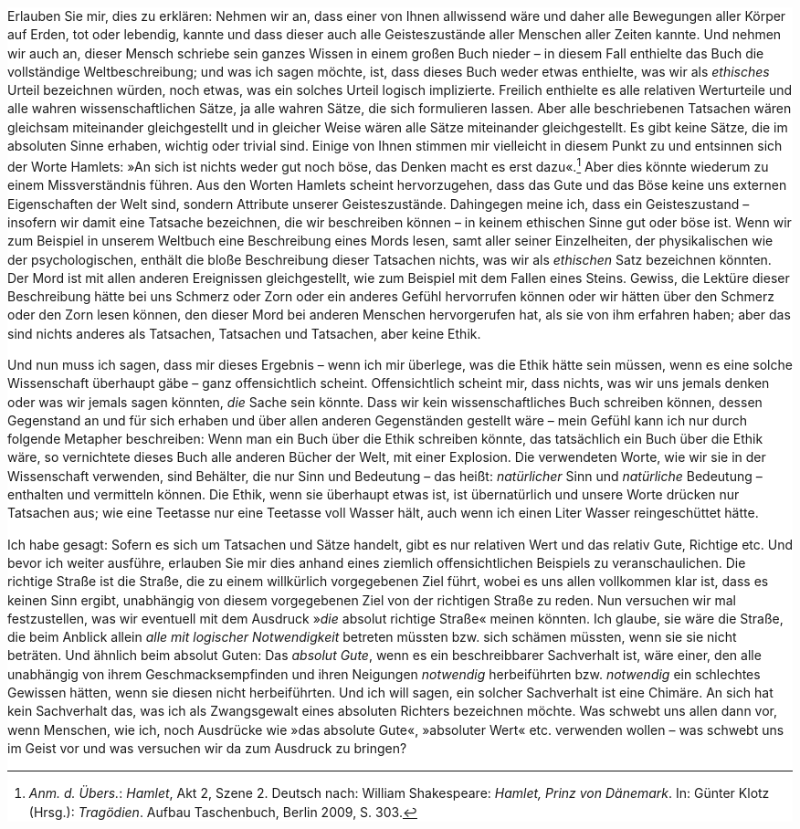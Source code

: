 Erlauben Sie mir, dies zu erklären: Nehmen wir an, dass einer von Ihnen allwissend wäre und daher alle Bewegungen aller Körper auf Erden, tot oder lebendig, kannte und dass dieser auch alle Geisteszustände aller Menschen aller Zeiten kannte. Und nehmen wir auch an, dieser Mensch schriebe sein ganzes Wissen in einem großen Buch nieder – in diesem Fall enthielte das Buch die vollständige Weltbeschreibung; und was ich sagen möchte, ist, dass dieses Buch weder etwas enthielte, was wir als *ethisches* Urteil bezeichnen würden, noch etwas, was ein solches Urteil logisch implizierte. Freilich enthielte es alle relativen Werturteile und alle wahren wissenschaftlichen Sätze, ja alle wahren Sätze, die sich formulieren lassen. Aber alle beschriebenen Tatsachen wären gleichsam miteinander gleichgestellt und in gleicher Weise wären alle Sätze miteinander gleichgestellt. Es gibt keine Sätze, die im absoluten Sinne erhaben, wichtig oder trivial sind. Einige von Ihnen stimmen mir vielleicht in diesem Punkt zu und entsinnen sich der Worte Hamlets: »An sich ist nichts weder gut noch böse, das Denken macht es erst dazu«.[^3] Aber dies könnte wiederum zu einem Missverständnis führen. Aus den Worten Hamlets scheint hervorzugehen, dass das Gute und das Böse keine uns externen Eigenschaften der Welt sind, sondern Attribute unserer Geisteszustände. Dahingegen meine ich, dass ein Geisteszustand – insofern wir damit eine Tatsache bezeichnen, die wir beschreiben können – in keinem ethischen Sinne gut oder böse ist. Wenn wir zum Beispiel in unserem Weltbuch eine Beschreibung eines Mords lesen, samt aller seiner Einzelheiten, der physikalischen wie der psychologischen, enthält die bloße Beschreibung dieser Tatsachen nichts, was wir als *ethischen* Satz bezeichnen könnten. Der Mord ist mit allen anderen Ereignissen gleichgestellt, wie zum Beispiel mit dem Fallen eines Steins. Gewiss, die Lektüre dieser Beschreibung hätte bei uns Schmerz oder Zorn oder ein anderes Gefühl hervorrufen können oder wir hätten über den Schmerz oder den Zorn lesen können, den dieser Mord bei anderen Menschen hervorgerufen hat, als sie von ihm erfahren haben; aber das sind nichts anderes als Tatsachen, Tatsachen und Tatsachen, aber keine Ethik.

Und nun muss ich sagen, dass mir dieses Ergebnis – wenn ich mir überlege, was die Ethik hätte sein müssen, wenn es eine solche Wissenschaft überhaupt gäbe – ganz offensichtlich scheint. Offensichtlich scheint mir, dass nichts, was wir uns jemals denken oder was wir jemals sagen könnten, *die* Sache sein könnte. Dass wir kein wissenschaftliches Buch schreiben können, dessen Gegenstand an und für sich erhaben und über allen anderen Gegenständen gestellt wäre – mein Gefühl kann ich nur durch folgende Metapher beschreiben: Wenn man ein Buch über die Ethik schreiben könnte, das tatsächlich ein Buch über die Ethik wäre, so vernichtete dieses Buch alle anderen Bücher der Welt, mit einer Explosion. Die verwendeten Worte, wie wir sie in der Wissenschaft verwenden, sind Behälter, die nur Sinn und Bedeutung – das heißt: *natürlicher* Sinn und *natürliche* Bedeutung – enthalten und vermitteln können. Die Ethik, wenn sie überhaupt etwas ist, ist übernatürlich und unsere Worte drücken nur Tatsachen aus; wie eine Teetasse nur eine Teetasse voll Wasser hält, auch wenn ich einen Liter Wasser reingeschüttet hätte.

Ich habe gesagt: Sofern es sich um Tatsachen und Sätze handelt, gibt es nur relativen Wert und das relativ Gute, Richtige etc. Und bevor ich weiter ausführe, erlauben Sie mir dies anhand eines ziemlich offensichtlichen Beispiels zu veranschaulichen. Die richtige Straße ist die Straße, die zu einem willkürlich vorgegebenen Ziel führt, wobei es uns allen vollkommen klar ist, dass es keinen Sinn ergibt, unabhängig von diesem vorgegebenen Ziel von der richtigen Straße zu reden. Nun versuchen wir mal festzustellen, was wir eventuell mit dem Ausdruck »*die* absolut richtige Straße« meinen könnten. Ich glaube, sie wäre die Straße, die beim Anblick allein *alle* *mit logischer Notwendigkeit* betreten müssten bzw. sich schämen müssten, wenn sie sie nicht beträten. Und ähnlich beim absolut Guten: Das *absolut Gute*, wenn es ein beschreibbarer Sachverhalt ist, wäre einer, den alle unabhängig von ihrem Geschmacksempfinden und ihren Neigungen *notwendig* herbeiführten bzw. *notwendig* ein schlechtes Gewissen hätten, wenn sie diesen nicht herbeiführten. Und ich will sagen, ein solcher Sachverhalt ist eine Chimäre. An sich hat kein Sachverhalt das, was ich als Zwangsgewalt eines absoluten Richters bezeichnen möchte. Was schwebt uns allen dann vor, wenn Menschen, wie ich, noch Ausdrücke wie »das absolute Gute«, »absoluter Wert« etc. verwenden wollen – was schwebt uns im Geist vor und was versuchen wir da zum Ausdruck zu bringen?


[^1]: *Anm. d. Übers.*: Ich bedanke mich bei [The Ludwig Wittgenstein Project](https://www.wittgensteinproject.org/w/index.php/Main_Page) für den stets konstruktiven Austausch im Zusammenhang mit dieser Übersetzung. Insbesondere bedanke ich mich bei Frau Dr. [Jasmin Trächtler](https://www.wittgensteinproject.org/w/index.php/Project:People#Jasmin_Trächtler), Herrn Dr. [Frederic Kettelhoit](https://www.wittgensteinproject.org/w/index.php/Project:People#Frederic_Kettelhoit) und Herrn [Michele Lavazza](https://www.wittgensteinproject.org/w/index.php/Project:People#Michele_Lavazza) für ihre Kommentare und Kritik. Ohne diese wäre diese Übersetzung eine ganz andere geworden. Sollte die Übersetzung wider Erwarten mangelhaft sein, so trage ich allein die Verantwortung.
[^2]: *Anm. d. Übers.*: G.E. Moore: *Principia Ethica*. SophiaOmni, 2017, S. 10 (§ 2). Deutsch nach: G.E. Moore: *Principia Ethica. Erweiterte Ausgabe*. Philipp Reclam jun. GmbH & Co., Stuttgart 1996, S. 30 (§ 2).
[^3]: *Anm. d. Übers.*: *Hamlet*, Akt 2, Szene 2. Deutsch nach: William Shakespeare: *Hamlet, Prinz von Dänemark*. In: Günter Klotz (Hrsg.): *Tragödien*. Aufbau Taschenbuch, Berlin 2009, S. 303.
[^4]: *Anm. d. Übers.*: Dies – »egal, was geschieht« – ist eine Anspielung auf die Komödie in drei Akten *Die Kreuzelschreiber* von Ludwig Anzengruber (1839–89). Belegt in: Hans Biesenbach: *Anspielungen und Zitate im Werk Ludwig Wittgensteins. Erweiterte Ausgabe*. Sofia University Press, Sofia 2014, S. 21–23.
[^5]: *Anm. d. Übers*.: Die Übersetzung des Verbs »to create« mit »erschaffen« ruht auf einem Gespräch zwischen Wittgenstein und Waismann, das wiedergegeben wurde, in Brian McGuinness (Hrsg.): *Ludwig Wittgenstein und der Wiener Kreis: Gespräche, aufgezeichnet von Friedrich Waismann*. Suhrkamp Verlag, Frankfurt am Main 1967, S. 118.:
[^6]: *Anm. d. Übers.*: Vergleiche § 7 von Moores *Principia Ethica*: »Wir können z. B. einem Menschen klarmachen, was eine Chimäre ist, obwohl er nie davon gehört oder eine gesehen hat. Wir können ihm sagen, daß es ein Tier mit Kopf und Körper einer Löwin ist […]« (Deutsch nach: G.E. Moore: *Principia Ethica. Erweiterte Ausgabe*. Philipp Reclam jun. GmbH & Co., Stuttgart 1996, S. 37 (§ 7)).
[^7]: *Anm. d. Übers*.: Die Phrase »flash of light« stellt wohl eine Metapher dar, die Wittgenstein in der Erwartung zu verwenden scheint, dass sie den Hörer:innen bekannt ist. Als Übersetzer wurde ich also mit der Frage konfrontiert: Was tun? Sollte man diese Phrase etwas wörtlich übersetzen, wie Joachim Schulte in seiner Übersetzung dieses Textes übersetzt hat (»blitzartig ein Licht […] drüber«)? Diese Frage ist, glaube ich, zu verneinen. Denn man kann den Umstand, dass Wittgenstein diese Phrase im Rahmen seiner Ausführungen zur Ethik und Religion verwendet hat, nicht ignorieren. Man kann diesen Umstand deswegen nicht ignorieren, weil sie auf zwei mögliche Quellen für diese Metapher hindeutet: (1) andere Ausführungen zur Ethik/Religion etwa von anderen Philosoph:innen bzw. (2) religiöse Texten wie die Bibel. Da Wittgenstein in seinem »Vortrag über Ethik« einmal aus dem Buch *Principia Ethica* von G.E. Moore zitiert und auch mindestens dreimal darauf anspielt – Stichwörter hier sind: (1) Chimäre (*chimera*), ein komplexer Gegenstand, dessen Teile uns vollkommen bekannt sind, der aber als Ganzes nicht existiert, wie Wittgensteins Straße oben (vergleiche § 7 *Principia Ethica*); (2) Lust (*pleasure*; vergleiche § 52 *Principia Ethica*); (3) Wittgensteins Widerspruch der Auffassung von Moore, dass der direkte Gegenstand der Ethik Erkenntnisse (*knowledge*) seien (vergleiche § 14 *Principia Ethica*) – wäre dieses Buch nicht nur eine mögliche, sondern auch eine wahrscheinliche Quelle für diese Metapher. Aber dieses Buch enthält nichts, was als tatsächliche Quelle dieser Metapher gelten könnte. Beim Ausschluss dieser wahrscheinlichen Quelle gilt es nun, die zweite mögliche Quelle zu untersuchen. Und hier wird man fündig. Wie wohl bekannt, strahlt bzw. leuchtet ein Licht (sprich: »flash of light«) bei der Bekehrung des Saulus (Apostelgeschichte 9,3). Dies ist unter anderem ein Moment der Einsicht; an dieser Stelle seines »Vortrags über Ethik« beschreibt Wittgenstein auch ein Moment der Einsicht. Die Übereinstimmung zwischen der in der Apostelgeschichte enthaltenen Bekehrung des Saulus und dem in dem »Vortrag über Ethik« enthaltenen Eingeständnis des Wittgenstein – das heißt, die Übereinstimmung zwischen Wortwahl und Bild – ist zu groß, um reinen Zufall zu sein. Diese Feststellung der Übereinstimmung führt jedoch zu einem weiteren Übersetzungsproblem. Angesichts des in der vorstehenden [Anm. d. Übers. Nr. 5](#cite_note-5) skizzierten Umstands und vorbehaltlich weiterer Forschung muss man eine Entscheidung treffen, ob die Phrase »flash of light« nach der einheitlichen (katholischen) oder nach der lutherischen Bibel zu übersetzen ist. Hier habe ich mich für die katholische Übersetzung entschieden, damit die obige Wortwahl »erschaffen«, die von Wittgenstein selbst stammt, und die hier getroffene Wortwahl »ein Licht umstrahlend« zunächst übereinstimmend, gleichsam aus einem Guss, sind. Nach der lutherischen Bibel wären diese Worte mit »ein Licht umleuchtend« zu übersetzen.